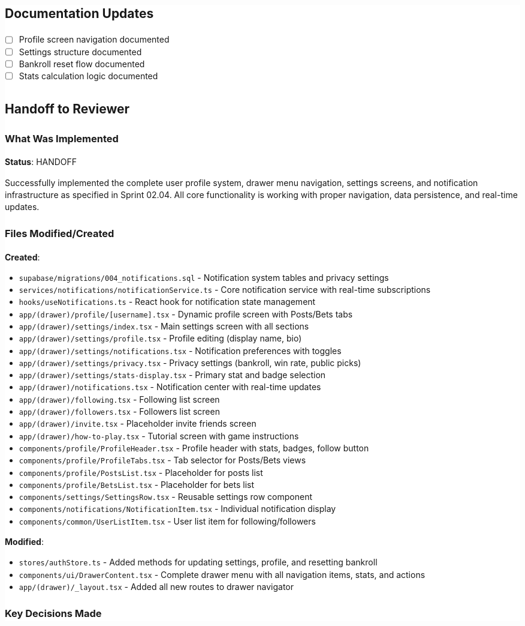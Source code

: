 ## Documentation Updates

- [ ] Profile screen navigation documented
- [ ] Settings structure documented
- [ ] Bankroll reset flow documented
- [ ] Stats calculation logic documented

## Handoff to Reviewer

### What Was Implemented

**Status**: HANDOFF

Successfully implemented the complete user profile system, drawer menu navigation, settings screens, and notification infrastructure as specified in Sprint 02.04. All core functionality is working with proper navigation, data persistence, and real-time updates.

### Files Modified/Created

**Created**:
- `supabase/migrations/004_notifications.sql` - Notification system tables and privacy settings
- `services/notifications/notificationService.ts` - Core notification service with real-time subscriptions
- `hooks/useNotifications.ts` - React hook for notification state management
- `app/(drawer)/profile/[username].tsx` - Dynamic profile screen with Posts/Bets tabs
- `app/(drawer)/settings/index.tsx` - Main settings screen with all sections
- `app/(drawer)/settings/profile.tsx` - Profile editing (display name, bio)
- `app/(drawer)/settings/notifications.tsx` - Notification preferences with toggles
- `app/(drawer)/settings/privacy.tsx` - Privacy settings (bankroll, win rate, public picks)
- `app/(drawer)/settings/stats-display.tsx` - Primary stat and badge selection
- `app/(drawer)/notifications.tsx` - Notification center with real-time updates
- `app/(drawer)/following.tsx` - Following list screen
- `app/(drawer)/followers.tsx` - Followers list screen
- `app/(drawer)/invite.tsx` - Placeholder invite friends screen
- `app/(drawer)/how-to-play.tsx` - Tutorial screen with game instructions
- `components/profile/ProfileHeader.tsx` - Profile header with stats, badges, follow button
- `components/profile/ProfileTabs.tsx` - Tab selector for Posts/Bets views
- `components/profile/PostsList.tsx` - Placeholder for posts list
- `components/profile/BetsList.tsx` - Placeholder for bets list
- `components/settings/SettingsRow.tsx` - Reusable settings row component
- `components/notifications/NotificationItem.tsx` - Individual notification display
- `components/common/UserListItem.tsx` - User list item for following/followers

**Modified**:
- `stores/authStore.ts` - Added methods for updating settings, profile, and resetting bankroll
- `components/ui/DrawerContent.tsx` - Complete drawer menu with all navigation items, stats, and actions
- `app/(drawer)/_layout.tsx` - Added all new routes to drawer navigator

### Key Decisions Made
